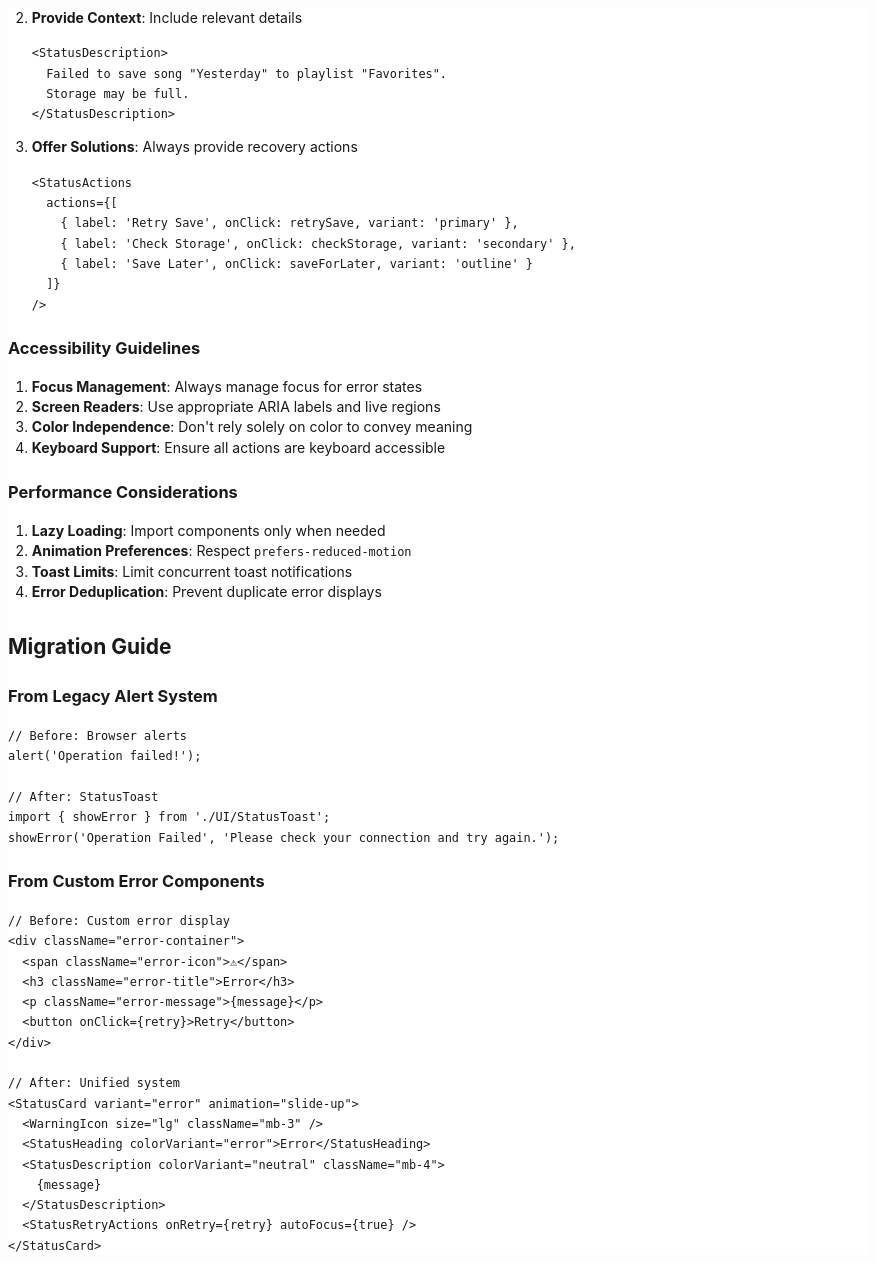 2. **Provide Context**: Include relevant details
   ```tsx
   <StatusDescription>
     Failed to save song "Yesterday" to playlist "Favorites". 
     Storage may be full.
   </StatusDescription>
   ```

3. **Offer Solutions**: Always provide recovery actions
   ```tsx
   <StatusActions
     actions={[
       { label: 'Retry Save', onClick: retrySave, variant: 'primary' },
       { label: 'Check Storage', onClick: checkStorage, variant: 'secondary' },
       { label: 'Save Later', onClick: saveForLater, variant: 'outline' }
     ]}
   />
   ```

### Accessibility Guidelines  

1. **Focus Management**: Always manage focus for error states
2. **Screen Readers**: Use appropriate ARIA labels and live regions
3. **Color Independence**: Don't rely solely on color to convey meaning
4. **Keyboard Support**: Ensure all actions are keyboard accessible

### Performance Considerations

1. **Lazy Loading**: Import components only when needed
2. **Animation Preferences**: Respect `prefers-reduced-motion`
3. **Toast Limits**: Limit concurrent toast notifications
4. **Error Deduplication**: Prevent duplicate error displays

## Migration Guide

### From Legacy Alert System

```tsx
// Before: Browser alerts
alert('Operation failed!');

// After: StatusToast
import { showError } from './UI/StatusToast';
showError('Operation Failed', 'Please check your connection and try again.');
```

### From Custom Error Components

```tsx
// Before: Custom error display
<div className="error-container">
  <span className="error-icon">⚠️</span>
  <h3 className="error-title">Error</h3>
  <p className="error-message">{message}</p>
  <button onClick={retry}>Retry</button>
</div>

// After: Unified system
<StatusCard variant="error" animation="slide-up">
  <WarningIcon size="lg" className="mb-3" />
  <StatusHeading colorVariant="error">Error</StatusHeading>
  <StatusDescription colorVariant="neutral" className="mb-4">
    {message}
  </StatusDescription>
  <StatusRetryActions onRetry={retry} autoFocus={true} />
</StatusCard>
```